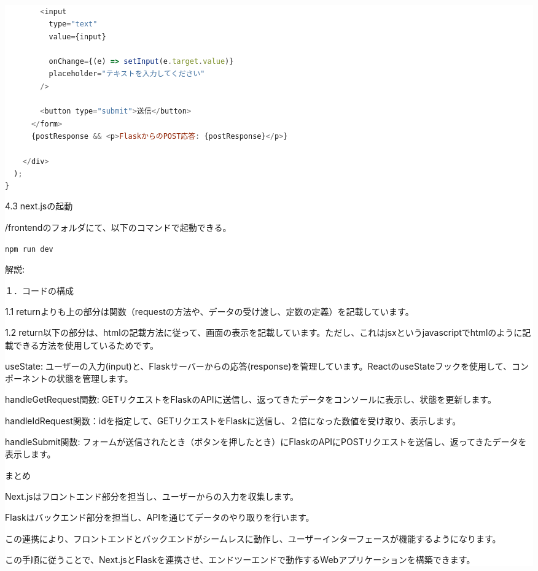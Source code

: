 ```javascript
        <input
          type="text"
          value={input}

          onChange={(e) => setInput(e.target.value)}
          placeholder="テキストを入力してください"
        />

        <button type="submit">送信</button>
      </form>
      {postResponse && <p>FlaskからのPOST応答: {postResponse}</p>}

    </div>
  );
}
```
4.3 next.jsの起動

/frontendのフォルダにて、以下のコマンドで起動できる。
```bash
npm run dev
```



解説:

１．コードの構成

1.1 returnよりも上の部分は関数（requestの方法や、データの受け渡し、定数の定義）を記載しています。

1.2 return以下の部分は、htmlの記載方法に従って、画面の表示を記載しています。ただし、これはjsxというjavascriptでhtmlのように記載できる方法を使用しているためです。

useState: ユーザーの入力(input)と、Flaskサーバーからの応答(response)を管理しています。ReactのuseStateフックを使用して、コンポーネントの状態を管理します。

handleGetRequest関数: GETリクエストをFlaskのAPIに送信し、返ってきたデータをコンソールに表示し、状態を更新します。

handleIdRequest関数：idを指定して、GETリクエストをFlaskに送信し、２倍になった数値を受け取り、表示します。

handleSubmit関数: フォームが送信されたとき（ボタンを押したとき）にFlaskのAPIにPOSTリクエストを送信し、返ってきたデータを表示します。



まとめ

Next.jsはフロントエンド部分を担当し、ユーザーからの入力を収集します。

Flaskはバックエンド部分を担当し、APIを通じてデータのやり取りを行います。

この連携により、フロントエンドとバックエンドがシームレスに動作し、ユーザーインターフェースが機能するようになります。

この手順に従うことで、Next.jsとFlaskを連携させ、エンドツーエンドで動作するWebアプリケーションを構築できます。
